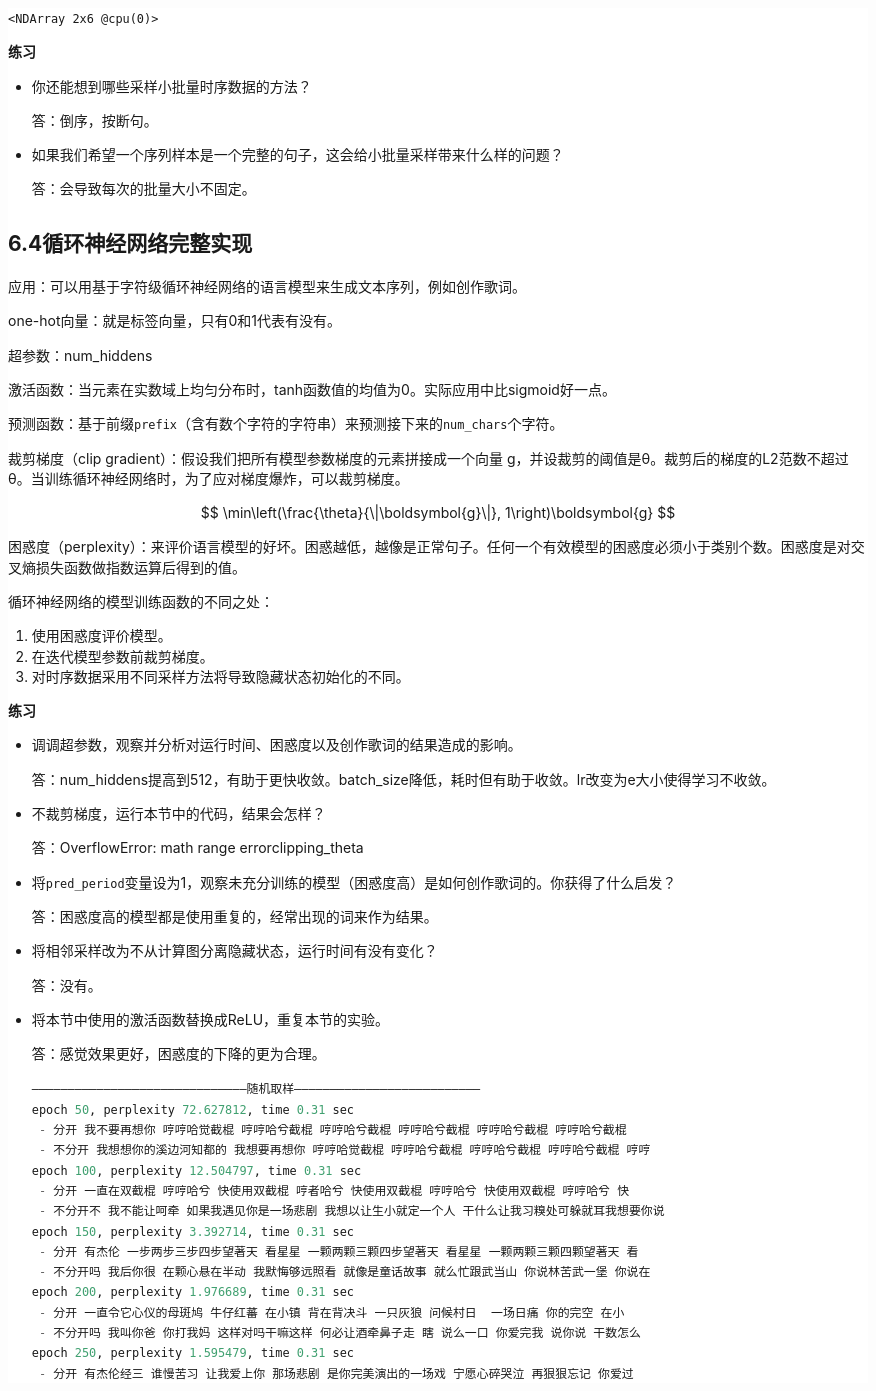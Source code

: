 ```
<NDArray 2x6 @cpu(0)>
```

**练习**

*   你还能想到哪些采样小批量时序数据的方法？

    答：倒序，按断句。
*   如果我们希望一个序列样本是一个完整的句子，这会给小批量采样带来什么样的问题？

    答：会导致每次的批量大小不固定。

## 6.4循环神经网络完整实现

应用：可以用基于字符级循环神经网络的语言模型来生成文本序列，例如创作歌词。

one-hot向量：就是标签向量，只有0和1代表有没有。

超参数：num\_hiddens

激活函数：当元素在实数域上均匀分布时，tanh函数值的均值为0。实际应用中比sigmoid好一点。

预测函数：基于前缀`prefix`（含有数个字符的字符串）来预测接下来的`num_chars`个字符。

裁剪梯度（clip gradient）：假设我们把所有模型参数梯度的元素拼接成一个向量 g，并设裁剪的阈值是θ。裁剪后的梯度的L2范数不超过θ。当训练循环神经网络时，为了应对梯度爆炸，可以裁剪梯度。

$$
\min\left(\frac{\theta}{\|\boldsymbol{g}\|}, 1\right)\boldsymbol{g}
$$

困惑度（perplexity）：来评价语言模型的好坏。困惑越低，越像是正常句子。任何一个有效模型的困惑度必须小于类别个数。困惑度是对交叉熵损失函数做指数运算后得到的值。

循环神经网络的模型训练函数的不同之处：

1. 使用困惑度评价模型。
2. 在迭代模型参数前裁剪梯度。
3. 对时序数据采用不同采样方法将导致隐藏状态初始化的不同。

**练习**

*   调调超参数，观察并分析对运行时间、困惑度以及创作歌词的结果造成的影响。

    答：num\_hiddens提高到512，有助于更快收敛。batch\_size降低，耗时但有助于收敛。lr改变为e大小使得学习不收敛。
*   不裁剪梯度，运行本节中的代码，结果会怎样？

    答：OverflowError: math range errorclipping\_theta
*   将`pred_period`变量设为1，观察未充分训练的模型（困惑度高）是如何创作歌词的。你获得了什么启发？

    答：困惑度高的模型都是使用重复的，经常出现的词来作为结果。
*   将相邻采样改为不从计算图分离隐藏状态，运行时间有没有变化？

    答：没有。
*   将本节中使用的激活函数替换成ReLU，重复本节的实验。

    答：感觉效果更好，困惑度的下降的更为合理。

    ```python
    ——————————————————————————————随机取样——————————————————————————
    epoch 50, perplexity 72.627812, time 0.31 sec
     - 分开 我不要再想你 哼哼哈觉截棍 哼哼哈兮截棍 哼哼哈兮截棍 哼哼哈兮截棍 哼哼哈兮截棍 哼哼哈兮截棍 
     - 不分开 我想想你的溪边河知都的 我想要再想你 哼哼哈觉截棍 哼哼哈兮截棍 哼哼哈兮截棍 哼哼哈兮截棍 哼哼
    epoch 100, perplexity 12.504797, time 0.31 sec
     - 分开 一直在双截棍 哼哼哈兮 快使用双截棍 哼者哈兮 快使用双截棍 哼哼哈兮 快使用双截棍 哼哼哈兮 快
     - 不分开不 我不能让呵牵 如果我遇见你是一场悲剧 我想以让生小就定一个人 干什么让我习糗处可躲就耳我想要你说
    epoch 150, perplexity 3.392714, time 0.31 sec
     - 分开 有杰伦 一步两步三步四步望著天 看星星 一颗两颗三颗四步望著天 看星星 一颗两颗三颗四颗望著天 看
     - 不分开吗 我后你很 在颗心悬在半动 我默悔够远照看 就像是童话故事 就么忙跟武当山 你说林苦武一堡 你说在
    epoch 200, perplexity 1.976689, time 0.31 sec
     - 分开 一直令它心仪的母斑鸠 牛仔红蕃 在小镇 背在背决斗 一只灰狼 问候村日  一场日痛 你的完空 在小
     - 不分开吗 我叫你爸 你打我妈 这样对吗干嘛这样 何必让酒牵鼻子走 瞎 说么一口 你爱完我 说你说 干数怎么
    epoch 250, perplexity 1.595479, time 0.31 sec
     - 分开 有杰伦经三 谁慢苦习 让我爱上你 那场悲剧 是你完美演出的一场戏 宁愿心碎哭泣 再狠狠忘记 你爱过
